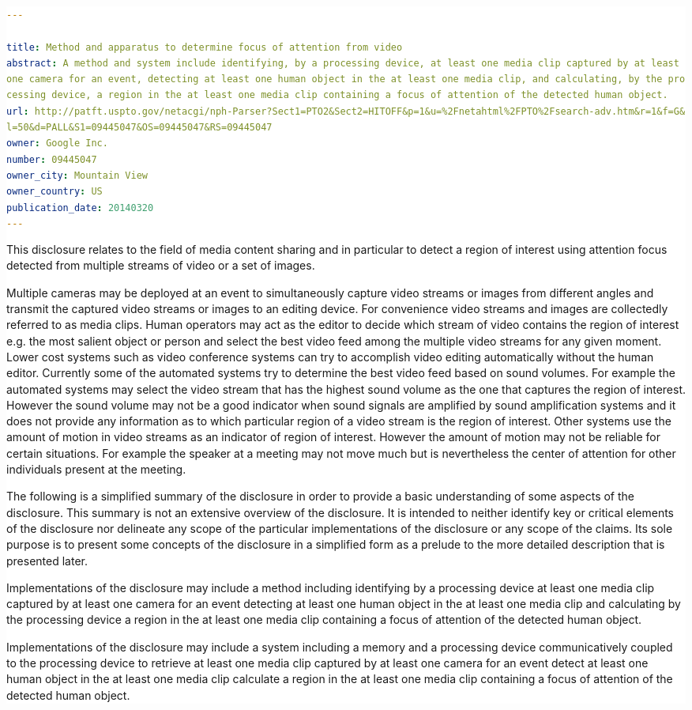 ```yaml
---

title: Method and apparatus to determine focus of attention from video
abstract: A method and system include identifying, by a processing device, at least one media clip captured by at least one camera for an event, detecting at least one human object in the at least one media clip, and calculating, by the processing device, a region in the at least one media clip containing a focus of attention of the detected human object.
url: http://patft.uspto.gov/netacgi/nph-Parser?Sect1=PTO2&Sect2=HITOFF&p=1&u=%2Fnetahtml%2FPTO%2Fsearch-adv.htm&r=1&f=G&l=50&d=PALL&S1=09445047&OS=09445047&RS=09445047
owner: Google Inc.
number: 09445047
owner_city: Mountain View
owner_country: US
publication_date: 20140320
---
```

This disclosure relates to the field of media content sharing and in particular to detect a region of interest using attention focus detected from multiple streams of video or a set of images.

Multiple cameras may be deployed at an event to simultaneously capture video streams or images from different angles and transmit the captured video streams or images to an editing device. For convenience video streams and images are collectedly referred to as media clips. Human operators may act as the editor to decide which stream of video contains the region of interest e.g. the most salient object or person and select the best video feed among the multiple video streams for any given moment. Lower cost systems such as video conference systems can try to accomplish video editing automatically without the human editor. Currently some of the automated systems try to determine the best video feed based on sound volumes. For example the automated systems may select the video stream that has the highest sound volume as the one that captures the region of interest. However the sound volume may not be a good indicator when sound signals are amplified by sound amplification systems and it does not provide any information as to which particular region of a video stream is the region of interest. Other systems use the amount of motion in video streams as an indicator of region of interest. However the amount of motion may not be reliable for certain situations. For example the speaker at a meeting may not move much but is nevertheless the center of attention for other individuals present at the meeting.

The following is a simplified summary of the disclosure in order to provide a basic understanding of some aspects of the disclosure. This summary is not an extensive overview of the disclosure. It is intended to neither identify key or critical elements of the disclosure nor delineate any scope of the particular implementations of the disclosure or any scope of the claims. Its sole purpose is to present some concepts of the disclosure in a simplified form as a prelude to the more detailed description that is presented later.

Implementations of the disclosure may include a method including identifying by a processing device at least one media clip captured by at least one camera for an event detecting at least one human object in the at least one media clip and calculating by the processing device a region in the at least one media clip containing a focus of attention of the detected human object.

Implementations of the disclosure may include a system including a memory and a processing device communicatively coupled to the processing device to retrieve at least one media clip captured by at least one camera for an event detect at least one human object in the at least one media clip calculate a region in the at least one media clip containing a focus of attention of the detected human object.
